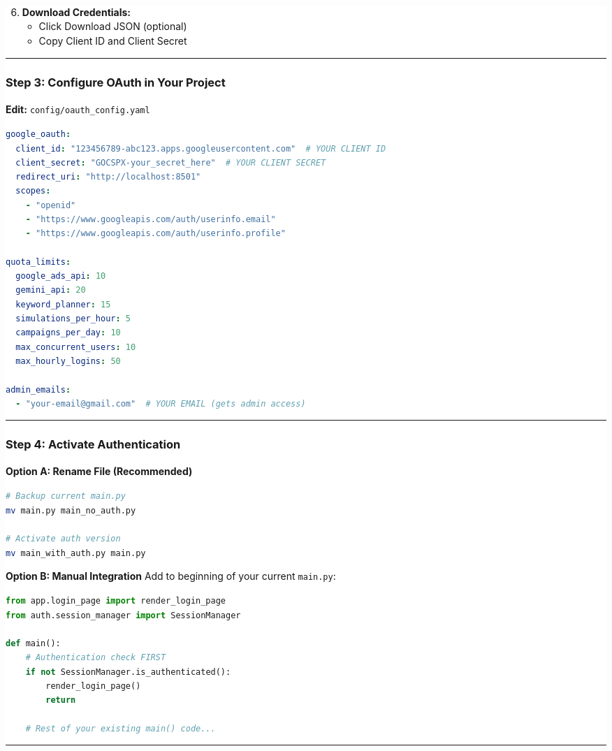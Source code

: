 6. **Download Credentials:**
   - Click Download JSON (optional)
   - Copy Client ID and Client Secret

---

### Step 3: Configure OAuth in Your Project

**Edit:** `config/oauth_config.yaml`

```yaml
google_oauth:
  client_id: "123456789-abc123.apps.googleusercontent.com"  # YOUR CLIENT ID
  client_secret: "GOCSPX-your_secret_here"  # YOUR CLIENT SECRET
  redirect_uri: "http://localhost:8501"
  scopes:
    - "openid"
    - "https://www.googleapis.com/auth/userinfo.email"
    - "https://www.googleapis.com/auth/userinfo.profile"

quota_limits:
  google_ads_api: 10
  gemini_api: 20
  keyword_planner: 15
  simulations_per_hour: 5
  campaigns_per_day: 10
  max_concurrent_users: 10
  max_hourly_logins: 50

admin_emails:
  - "your-email@gmail.com"  # YOUR EMAIL (gets admin access)
```

---

### Step 4: Activate Authentication

**Option A: Rename File (Recommended)**
```bash
# Backup current main.py
mv main.py main_no_auth.py

# Activate auth version
mv main_with_auth.py main.py
```

**Option B: Manual Integration**
Add to beginning of your current `main.py`:
```python
from app.login_page import render_login_page
from auth.session_manager import SessionManager

def main():
    # Authentication check FIRST
    if not SessionManager.is_authenticated():
        render_login_page()
        return
    
    # Rest of your existing main() code...
```

---